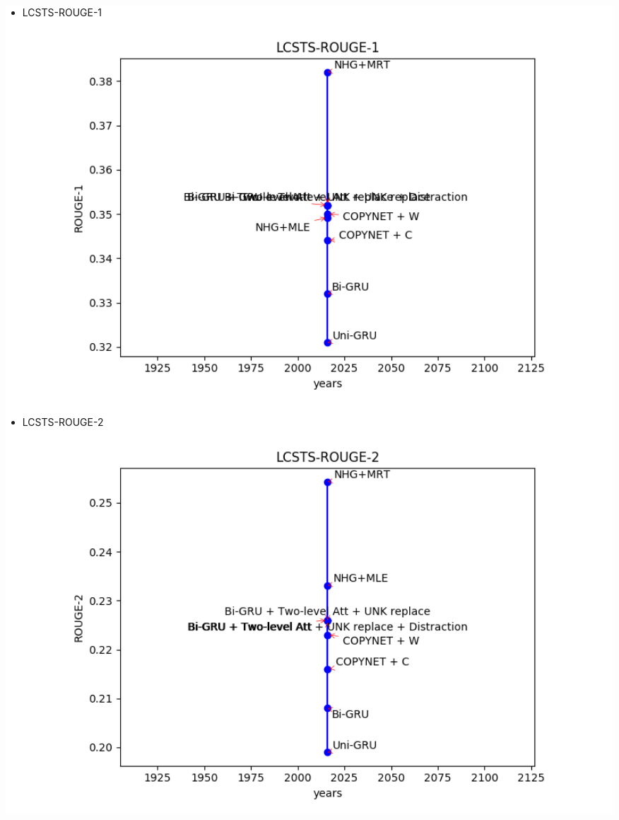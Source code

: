 * LCSTS-ROUGE-1
<p align="center">
<img src="LCSTS-ROUGE-1.png" width="700"/>
</p>

* LCSTS-ROUGE-2
<p align="center">
<img src="LCSTS-ROUGE-2.png" width="700"/>
</p>
